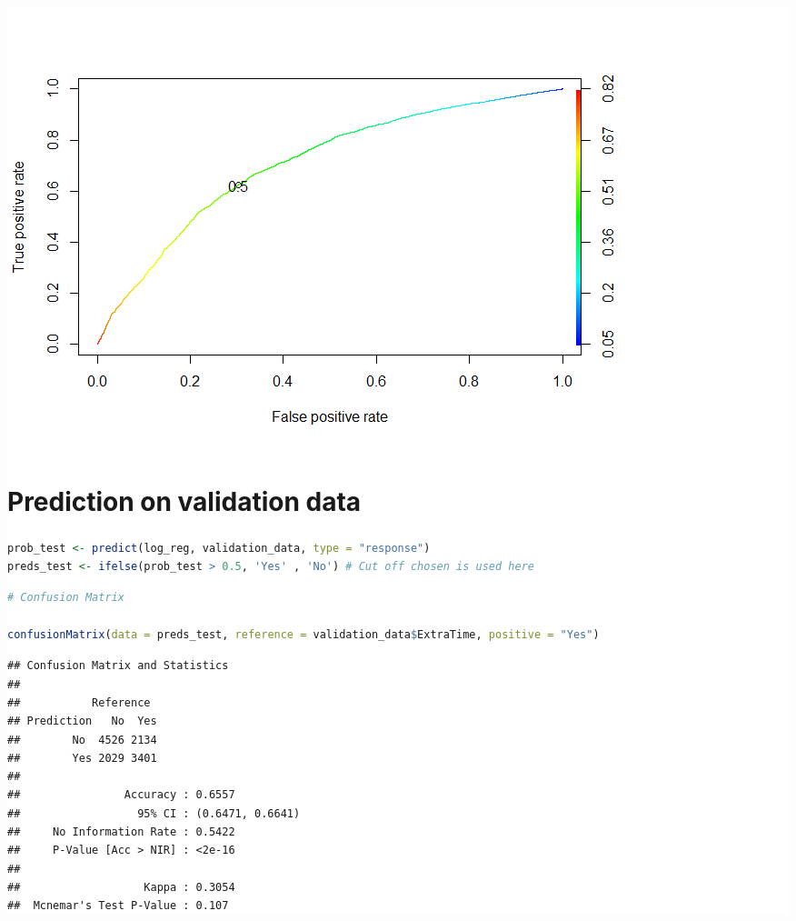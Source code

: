 ![](Overtime_R_Code_files/figure-markdown_github/unnamed-chunk-43-1.png)

Prediction on validation data
=============================

``` r
prob_test <- predict(log_reg, validation_data, type = "response")
preds_test <- ifelse(prob_test > 0.5, 'Yes' , 'No') # Cut off chosen is used here
```

``` r
# Confusion Matrix

confusionMatrix(data = preds_test, reference = validation_data$ExtraTime, positive = "Yes") 
```

    ## Confusion Matrix and Statistics
    ## 
    ##           Reference
    ## Prediction   No  Yes
    ##        No  4526 2134
    ##        Yes 2029 3401
    ##                                           
    ##                Accuracy : 0.6557          
    ##                  95% CI : (0.6471, 0.6641)
    ##     No Information Rate : 0.5422          
    ##     P-Value [Acc > NIR] : <2e-16          
    ##                                           
    ##                   Kappa : 0.3054          
    ##  Mcnemar's Test P-Value : 0.107           